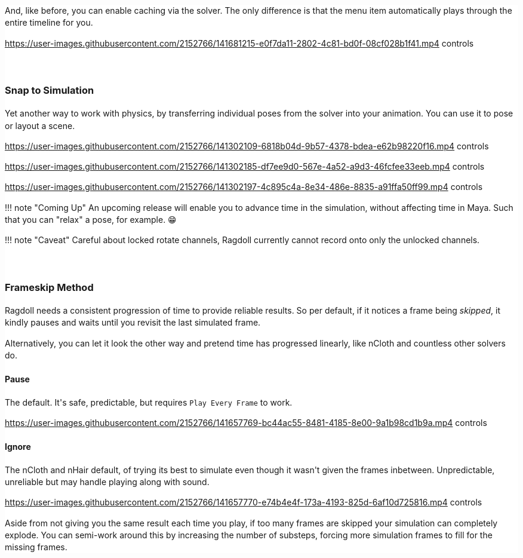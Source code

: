 And, like before, you can enable caching via the solver. The only difference is that the menu item automatically plays through the entire timeline for you.

https://user-images.githubusercontent.com/2152766/141681215-e0f7da11-2802-4c81-bd0f-08cf028b1f41.mp4 controls

<br>

### Snap to Simulation

Yet another way to work with physics, by transferring individual poses from the solver into your animation. You can use it to pose or layout a scene.

https://user-images.githubusercontent.com/2152766/141302109-6818b04d-9b57-4378-bdea-e62b98220f16.mp4 controls


https://user-images.githubusercontent.com/2152766/141302185-df7ee9d0-567e-4a52-a9d3-46fcfee33eeb.mp4 controls


https://user-images.githubusercontent.com/2152766/141302197-4c895c4a-8e34-486e-8835-a91ffa50ff99.mp4 controls

!!! note "Coming Up"
    An upcoming release will enable you to advance time in the simulation, without affecting time in Maya. Such that you can "relax" a pose, for example. 😁

!!! note "Caveat"
    Careful about locked rotate channels, Ragdoll currently cannot record onto only the unlocked channels.

<br>

### Frameskip Method

Ragdoll needs a consistent progression of time to provide reliable results. So per default, if it notices a frame being *skipped*, it kindly pauses and waits until you revisit the last simulated frame.

Alternatively, you can let it look the other way and pretend time has progressed linearly, like nCloth and countless other solvers do.

#### Pause

The default. It's safe, predictable, but requires `Play Every Frame` to work.

https://user-images.githubusercontent.com/2152766/141657769-bc44ac55-8481-4185-8e00-9a1b98cd1b9a.mp4 controls

#### Ignore

The nCloth and nHair default, of trying its best to simulate even though it wasn't given the frames inbetween. Unpredictable, unreliable but may handle playing along with sound.

https://user-images.githubusercontent.com/2152766/141657770-e74b4e4f-173a-4193-825d-6af10d725816.mp4 controls

Aside from not giving you the same result each time you play, if too many frames are skipped your simulation can completely explode. You can semi-work around this by increasing the number of substeps, forcing more simulation frames to fill for the missing frames.
